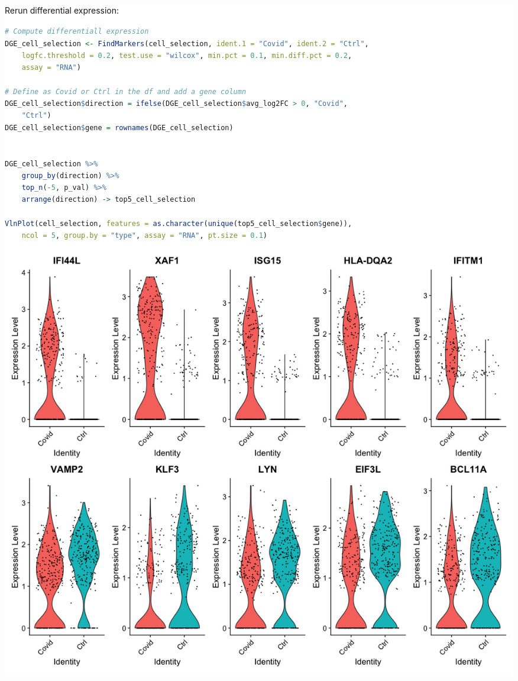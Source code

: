 Rerun differential expression:


```r
# Compute differentiall expression
DGE_cell_selection <- FindMarkers(cell_selection, ident.1 = "Covid", ident.2 = "Ctrl",
    logfc.threshold = 0.2, test.use = "wilcox", min.pct = 0.1, min.diff.pct = 0.2,
    assay = "RNA")

# Define as Covid or Ctrl in the df and add a gene column
DGE_cell_selection$direction = ifelse(DGE_cell_selection$avg_log2FC > 0, "Covid",
    "Ctrl")
DGE_cell_selection$gene = rownames(DGE_cell_selection)


DGE_cell_selection %>%
    group_by(direction) %>%
    top_n(-5, p_val) %>%
    arrange(direction) -> top5_cell_selection

VlnPlot(cell_selection, features = as.character(unique(top5_cell_selection$gene)),
    ncol = 5, group.by = "type", assay = "RNA", pt.size = 0.1)
```

![](seurat_05_dge_files/figure-html/unnamed-chunk-13-1.png)
